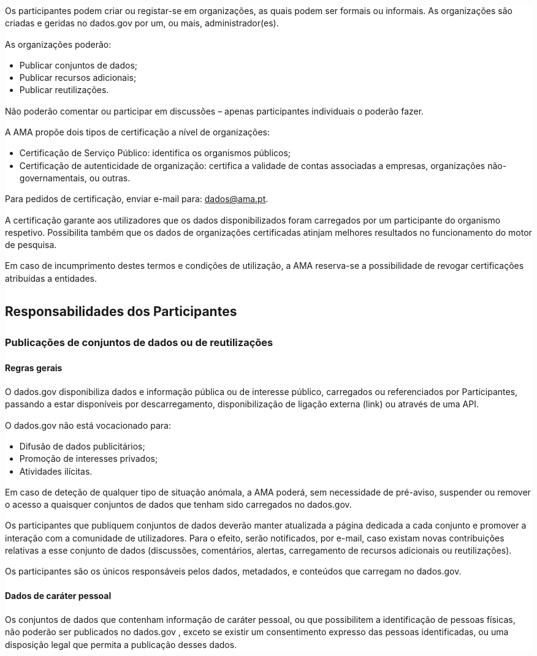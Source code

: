 Os participantes podem criar ou registar-se em organizações, as quais podem ser formais ou informais. As organizações são criadas e geridas no dados.gov por um, ou mais, administrador(es).

As organizações poderão:
* Publicar conjuntos de dados;
* Publicar recursos adicionais;
* Publicar reutilizações.

Não poderão comentar ou participar em discussões – apenas participantes individuais o poderão fazer.

A AMA propõe dois tipos de certificação a nível de organizações:
* Certificação de Serviço Público: identifica os organismos públicos;
* Certificação de autenticidade de organização: certifica a validade de contas associadas a empresas, organizações não-governamentais, ou outras.

Para pedidos de certificação, enviar e-mail para: dados@ama.pt.

A certificação garante aos utilizadores que os dados disponibilizados foram carregados por um participante do organismo respetivo. Possibilita também que os dados de organizações certificadas atinjam melhores resultados no funcionamento do motor de pesquisa. 

Em caso de incumprimento destes termos e condições de utilização, a AMA reserva-se a possibilidade de revogar certificações atribuídas a entidades.

## Responsabilidades dos Participantes

### Publicações de conjuntos de dados ou de reutilizações

#### Regras gerais

O dados.gov disponibiliza dados e informação pública ou de interesse público, carregados ou referenciados por Participantes, passando a estar disponíveis por descarregamento, disponibilização de ligação externa (link) ou através de uma API.

O dados.gov não está vocacionado para:
* Difusão de dados publicitários;
* Promoção de interesses privados;
* Atividades ilícitas.

Em caso de deteção de qualquer tipo de situação anómala, a AMA poderá, sem necessidade de pré-aviso, suspender ou remover o acesso a quaisquer conjuntos de dados que tenham sido carregados no dados.gov.

Os participantes que publiquem conjuntos de dados deverão manter atualizada a página dedicada a cada conjunto e promover a interação com a comunidade de utilizadores. Para o efeito, serão notificados, por e-mail, caso existam novas contribuições relativas a esse conjunto de dados (discussões, comentários, alertas, carregamento de recursos adicionais ou reutilizações).

Os participantes são os únicos responsáveis pelos dados, metadados, e conteúdos que carregam no dados.gov.

#### Dados de caráter pessoal 

Os conjuntos de dados que contenham informação de caráter pessoal, ou que possibilitem a identificação de pessoas físicas, não poderão ser publicados no dados.gov , exceto se existir um consentimento expresso das pessoas identificadas, ou uma disposição legal que permita a publicação desses dados.
